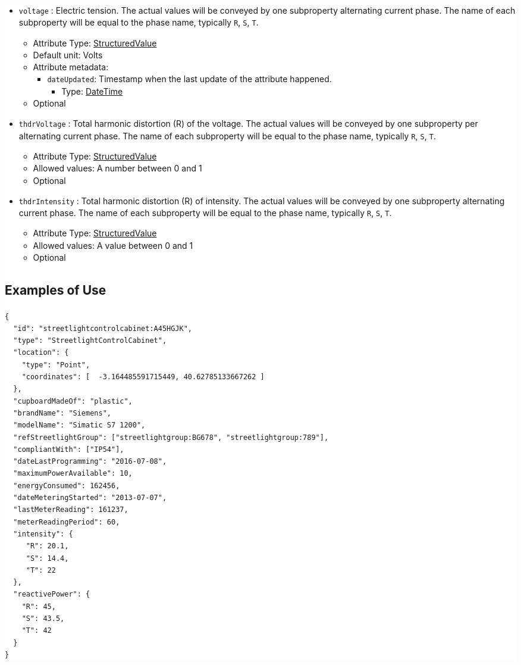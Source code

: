 + `voltage` : Electric tension. The actual values will be conveyed
by one subproperty alternating current phase.  The name of each subproperty
will be equal to the phase name, typically `R`, `S`, `T`.
    + Attribute Type: [StructuredValue](http://schema.org/StructuredValue)
    + Default unit: Volts
    + Attribute metadata:
        + `dateUpdated`: Timestamp when the last update of the attribute happened.
            + Type: [DateTime](http://schema.org/DateTime)
    + Optional

+ `thdrVoltage` : Total harmonic distortion (R) of the voltage. The actual values will be conveyed
by one subproperty per alternating current phase.  The name of each subproperty
will be equal to the phase name, typically `R`, `S`, `T`.
    + Attribute Type: [StructuredValue](http://schema.org/StructuredValue)
    + Allowed values: A number between 0 and 1
    + Optional

+ `thdrIntensity` : Total harmonic distortion (R) of intensity. The actual values will be conveyed
by one subproperty alternating current phase.  The name of each subproperty
will be equal to the phase name, typically `R`, `S`, `T`.
    + Attribute Type: [StructuredValue](http://schema.org/StructuredValue)
    + Allowed values: A value between 0 and 1
    + Optional


## Examples of Use

    {
      "id": "streetlightcontrolcabinet:A45HGJK",
      "type": "StreetlightControlCabinet",
      "location": {
        "type": "Point",
        "coordinates": [  -3.164485591715449, 40.62785133667262 ]
      },
      "cupboardMadeOf": "plastic",
      "brandName": "Siemens",
      "modelName": "Simatic S7 1200",
      "refStreetlightGroup": ["streetlightgroup:BG678", "streetlightgroup:789"],
      "compliantWith": ["IP54"],
      "dateLastProgramming": "2016-07-08",
      "maximumPowerAvailable": 10,
      "energyConsumed": 162456,
      "dateMeteringStarted": "2013-07-07",
      "lastMeterReading": 161237,
      "meterReadingPeriod": 60,
      "intensity": {
         "R": 20.1,
         "S": 14.4,
         "T": 22
      },
      "reactivePower": {
        "R": 45,
        "S": 43.5,
        "T": 42
      }
    }
